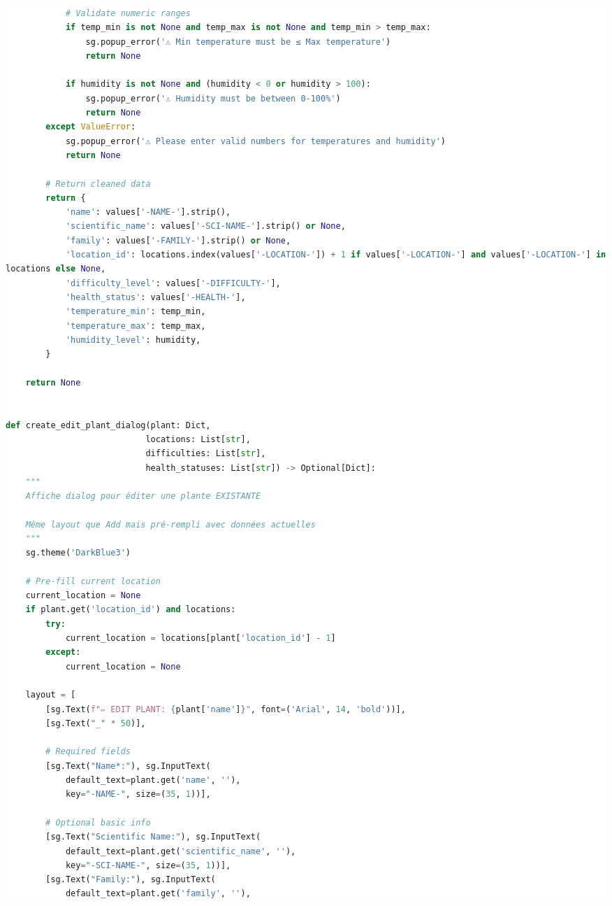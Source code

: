 ```python
            # Validate numeric ranges
            if temp_min is not None and temp_max is not None and temp_min > temp_max:
                sg.popup_error('⚠️ Min temperature must be ≤ Max temperature')
                return None
            
            if humidity is not None and (humidity < 0 or humidity > 100):
                sg.popup_error('⚠️ Humidity must be between 0-100%')
                return None
        except ValueError:
            sg.popup_error('⚠️ Please enter valid numbers for temperatures and humidity')
            return None
        
        # Return cleaned data
        return {
            'name': values['-NAME-'].strip(),
            'scientific_name': values['-SCI-NAME-'].strip() or None,
            'family': values['-FAMILY-'].strip() or None,
            'location_id': locations.index(values['-LOCATION-']) + 1 if values['-LOCATION-'] and values['-LOCATION-'] in locations else None,
            'difficulty_level': values['-DIFFICULTY-'],
            'health_status': values['-HEALTH-'],
            'temperature_min': temp_min,
            'temperature_max': temp_max,
            'humidity_level': humidity,
        }
    
    return None


def create_edit_plant_dialog(plant: Dict,
                            locations: List[str],
                            difficulties: List[str],
                            health_statuses: List[str]) -> Optional[Dict]:
    """
    Affiche dialog pour éditer une plante EXISTANTE
    
    Même layout que Add mais pré-rempli avec données actuelles
    """
    sg.theme('DarkBlue3')
    
    # Pre-fill current location
    current_location = None
    if plant.get('location_id') and locations:
        try:
            current_location = locations[plant['location_id'] - 1]
        except:
            current_location = None
    
    layout = [
        [sg.Text(f"✏️ EDIT PLANT: {plant['name']}", font=('Arial', 14, 'bold'))],
        [sg.Text("_" * 50)],
        
        # Required fields
        [sg.Text("Name*:"), sg.InputText(
            default_text=plant.get('name', ''),
            key="-NAME-", size=(35, 1))],
        
        # Optional basic info
        [sg.Text("Scientific Name:"), sg.InputText(
            default_text=plant.get('scientific_name', ''),
            key="-SCI-NAME-", size=(35, 1))],
        [sg.Text("Family:"), sg.InputText(
            default_text=plant.get('family', ''),
```